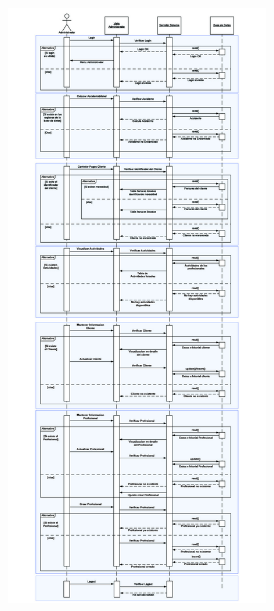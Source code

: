   <img src="https://github.com/toballatorre/ConsultoriaAccidente/blob/master/WebContent/img/DiagramasModelos/SecuanciaAdmin.jpg" width="30%" align="left"></img>
  <p align="center">